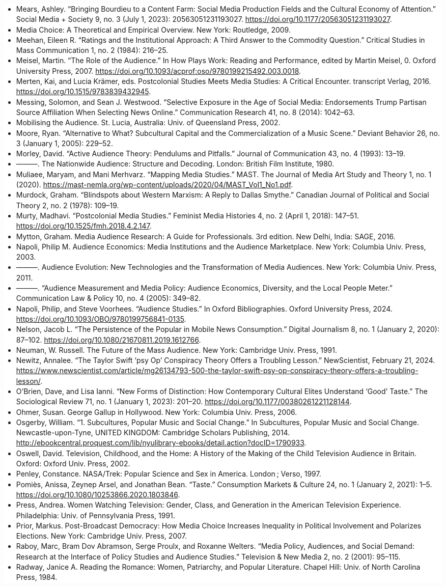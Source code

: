 - Mears, Ashley. “Bringing Bourdieu to a Content Farm: Social Media Production Fields and the Cultural Economy of Attention.” Social Media + Society 9, no. 3 (July 1, 2023): 20563051231193027. https://doi.org/10.1177/20563051231193027.
- Media Choice: A Theoretical and Empirical Overview. New York: Routledge, 2009.
- Meehan, Eileen R. “Ratings and the Institutional Approach: A Third Answer to the Commodity Question.” Critical Studies in Mass Communication 1, no. 2 (1984): 216–25.
- Meisel, Martin. “The Role of the Audience.” In How Plays Work: Reading and Performance, edited by Martin Meisel, 0. Oxford University Press, 2007. https://doi.org/10.1093/acprof:oso/9780199215492.003.0018.
- Merten, Kai, and Lucia Krämer, eds. Postcolonial Studies Meets Media Studies: A Critical Encounter. transcript Verlag, 2016. https://doi.org/10.1515/9783839432945.
- Messing, Solomon, and Sean J. Westwood. “Selective Exposure in the Age of Social Media: Endorsements Trump Partisan Source Affiliation When Selecting News Online.” Communication Research 41, no. 8 (2014): 1042–63.
- Mobilising the Audience. St. Lucia, Australia: Univ. of Queensland Press, 2002.
- Moore, Ryan. “Alternative to What? Subcultural Capital and the Commercialization of a Music Scene.” Deviant Behavior 26, no. 3 (January 1, 2005): 229–52.
- Morley, David. “Active Audience Theory: Pendulums and Pitfalls.” Journal of Communication 43, no. 4 (1993): 13–19.
- ———. The Nationwide Audience: Structure and Decoding. London: British Film Institute, 1980.
- Muliaee, Maryam, and Mani Merhvarz. “Mapping Media Studies.” MAST. The Journal of Media Art Study and Theory 1, no. 1 (2020). https://mast-nemla.org/wp-content/uploads/2020/04/MAST_Vol1_No1.pdf.
- Murdock, Graham. “Blindspots about Western Marxism: A Reply to Dallas Smythe.” Canadian Journal of Political and Social Theory 2, no. 2 (1978): 109–19.
- Murty, Madhavi. “Postcolonial Media Studies.” Feminist Media Histories 4, no. 2 (April 1, 2018): 147–51. https://doi.org/10.1525/fmh.2018.4.2.147.
- Mytton, Graham. Media Audience Research: A Guide for Professionals. 3rd edition. New Delhi, India: SAGE, 2016.
- Napoli, Philip M. Audience Economics: Media Institutions and the Audience Marketplace. New York: Columbia Univ. Press, 2003.
- ———. Audience Evolution: New Technologies and the Transformation of Media Audiences. New York: Columbia Univ. Press, 2011.
- ———. “Audience Measurement and Media Policy: Audience Economics, Diversity, and the Local People Meter.” Communication Law & Policy 10, no. 4 (2005): 349–82.
- Napoli, Philip, and Steve Voorhees. “Audience Studies.” In Oxford Bibliographies. Oxford University Press, 2024. https://doi.org/10.1093/OBO/9780199756841-0135.
- Nelson, Jacob L. “The Persistence of the Popular in Mobile News Consumption.” Digital Journalism 8, no. 1 (January 2, 2020): 87–102. https://doi.org/10.1080/21670811.2019.1612766.
- Neuman, W. Russell. The Future of the Mass Audience. New York: Cambridge Univ. Press, 1991.
- Newitz, Annalee. “The Taylor Swift ‘psy Op’ Conspiracy Theory Offers a Troubling Lesson.” NewScientist, February 21, 2024. https://www.newscientist.com/article/mg26134793-500-the-taylor-swift-psy-op-conspiracy-theory-offers-a-troubling-lesson/.
- O’Brien, Dave, and Lisa Ianni. “New Forms of Distinction: How Contemporary Cultural Elites Understand ‘Good’ Taste.” The Sociological Review 71, no. 1 (January 1, 2023): 201–20. https://doi.org/10.1177/00380261221128144.
- Ohmer, Susan. George Gallup in Hollywood. New York: Columbia Univ. Press, 2006.
- Osgerby, William. “1. Subcultures, Popular Music and Social Change.” In Subcultures, Popular Music and Social Change. Newcastle-upon-Tyne, UNITED KINGDOM: Cambridge Scholars Publishing, 2014. http://ebookcentral.proquest.com/lib/nyulibrary-ebooks/detail.action?docID=1790933.
- Oswell, David. Television, Childhood, and the Home: A History of the Making of the Child Television Audience in Britain. Oxford: Oxford Univ. Press, 2002.
- Penley, Constance. NASA/Trek: Popular Science and Sex in America. London ; Verso, 1997.
- Pomiès, Anissa, Zeynep Arsel, and Jonathan Bean. “Taste.” Consumption Markets & Culture 24, no. 1 (January 2, 2021): 1–5. https://doi.org/10.1080/10253866.2020.1803846.
- Press, Andrea. Women Watching Television: Gender, Class, and Generation in the American Television Experience. Philadelphia: Univ. of Pennsylvania Press, 1991.
- Prior, Markus. Post-Broadcast Democracy: How Media Choice Increases Inequality in Political Involvement and Polarizes Elections. New York: Cambridge Univ. Press, 2007.
- Raboy, Marc, Bram Dov Abramson, Serge Proulx, and Roxanne Welters. “Media Policy, Audiences, and Social Demand: Research at the Interface of Policy Studies and Audience Studies.” Television & New Media 2, no. 2 (2001): 95–115.
- Radway, Janice A. Reading the Romance: Women, Patriarchy, and Popular Literature. Chapel Hill: Univ. of North Carolina Press, 1984.